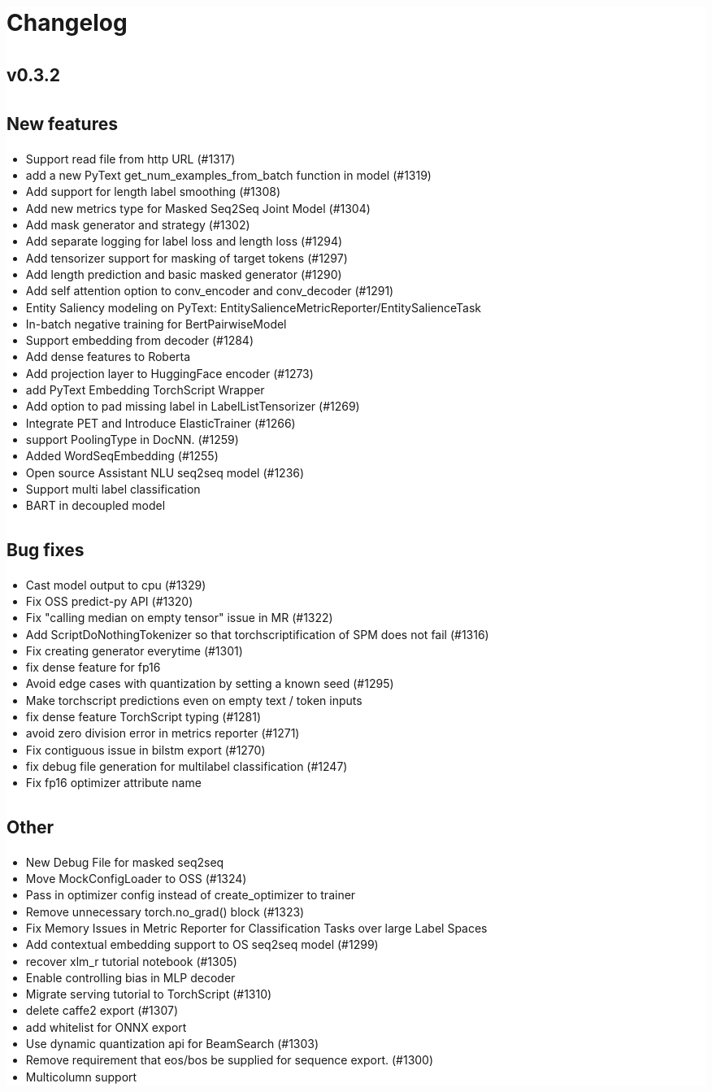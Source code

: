 # Changelog

## v0.3.2

## New features

- Support read file from http URL (#1317)
- add a new PyText get_num_examples_from_batch function in model (#1319)
- Add support for length label smoothing (#1308)
- Add new metrics type for Masked Seq2Seq Joint Model (#1304)
- Add mask generator and strategy (#1302)
- Add separate logging for label loss and length loss (#1294)
- Add tensorizer support for masking of target tokens (#1297)
- Add length prediction and basic masked generator (#1290)
- Add self attention option to conv_encoder and conv_decoder (#1291)
- Entity Saliency modeling on PyText: EntitySalienceMetricReporter/EntitySalienceTask
- In-batch negative training for BertPairwiseModel
- Support embedding from decoder (#1284)
- Add dense features to Roberta
- Add projection layer to HuggingFace encoder (#1273)
- add PyText Embedding TorchScript Wrapper
- Add option to pad missing label in LabelListTensorizer (#1269)
- Integrate PET and Introduce ElasticTrainer (#1266)
- support PoolingType in DocNN. (#1259)
- Added WordSeqEmbedding (#1255)
- Open source Assistant NLU seq2seq model (#1236)
- Support multi label classification
- BART in decoupled model

## Bug fixes

- Cast model output to cpu (#1329)
- Fix OSS predict-py API (#1320)
- Fix "calling median on empty tensor" issue in MR (#1322)
- Add ScriptDoNothingTokenizer so that torchscriptification of SPM does not fail (#1316)
- Fix creating generator everytime (#1301)
- fix dense feature for fp16
- Avoid edge cases with quantization by setting a known seed (#1295)
- Make torchscript predictions even on empty text / token inputs
- fix dense feature TorchScript typing (#1281)
- avoid zero division error in metrics reporter (#1271)
- Fix contiguous issue in bilstm export (#1270)
- fix debug file generation for multilabel classification (#1247)
- Fix fp16 optimizer attribute name

## Other

- New Debug File for masked seq2seq
- Move MockConfigLoader to OSS (#1324)
- Pass in optimizer config instead of create_optimizer to trainer
- Remove unnecessary torch.no_grad() block (#1323)
- Fix Memory Issues in Metric Reporter for Classification Tasks over large Label Spaces
- Add contextual embedding support to OS seq2seq model (#1299)
- recover xlm_r tutorial notebook (#1305)
- Enable controlling bias in MLP decoder
- Migrate serving tutorial to TorchScript (#1310)
- delete caffe2 export (#1307)
- add whitelist for ONNX export
- Use dynamic quantization api for BeamSearch (#1303)
- Remove requirement that eos/bos be supplied for sequence export. (#1300)
- Multicolumn support